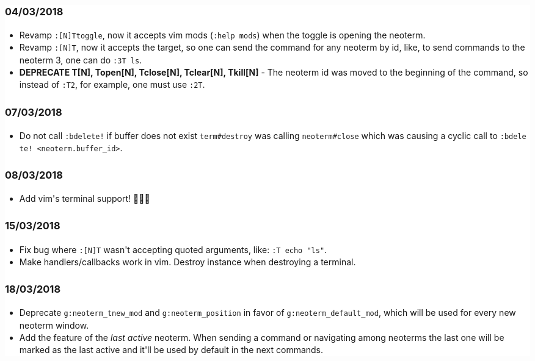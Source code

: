 ### 04/03/2018
  - Revamp `:[N]Ttoggle`, now it accepts vim mods (`:help mods`) when the toggle
    is opening the neoterm.
  - Revamp `:[N]T`, now it accepts the target, so one can send the command for
    any neoterm by id, like, to send commands to the neoterm 3, one can do
     `:3T ls`.
  - **DEPRECATE T[N], Topen[N], Tclose[N], Tclear[N], Tkill[N]** - The neoterm
    id was moved to the beginning of the command, so instead of `:T2`, for
    example, one must use `:2T`.

### 07/03/2018
  - Do not call `:bdelete!` if buffer does not exist `term#destroy` was calling
    `neoterm#close` which was causing a cyclic call to `:bdelete!
    <neoterm.buffer_id>`.

### 08/03/2018
  - Add vim's terminal support! 🎉🎉🎉

### 15/03/2018
  - Fix bug where `:[N]T` wasn't accepting quoted arguments, like:
    `:T echo "ls"`.
  - Make handlers/callbacks work in vim. Destroy instance when destroying a
    terminal.

### 18/03/2018
  - Deprecate `g:neoterm_tnew_mod` and `g:neoterm_position` in favor of
    `g:neoterm_default_mod`, which will be used for every new neoterm window.
  - Add the feature of the _last active_ neoterm. When sending a command or
    navigating among neoterms the last one will be marked as the last active and
    it'll be used by default in the next commands.
